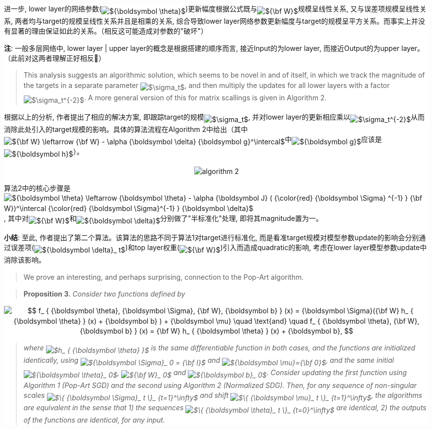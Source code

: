 进一步, lower layer的网络参数(<img alt="${\boldsymbol \theta}$" src="svgs/09ea36f6e30cbbd2fe751158784ed2e5.svg" align="middle" width="9.760245000000003pt" height="22.831379999999992pt"/>)更新幅度根据公式既与<img alt="${\bf W}$" src="svgs/ce01fa56c40e0a3b42fb4a4c6c6d67fe.svg" align="middle" width="19.805940000000003pt" height="22.557149999999986pt"/>规模呈线性关系, 又与误差项规模呈线性关系, 两者均与target的规模呈线性关系并且是相乘的关系, 综合导致lower layer网络参数更新幅度与target的规模呈平方关系。而事实上并没有显著的理由保证如此的关系。（相反这可能造成对参数的"破坏"）

**注**: 一般多层网络中, lower layer | upper layer的概念是根据搭建的顺序而言, 接近Input的为lower layer, 而接近Output的为upper layer。（此前对这两者理解正好相反🤣）

> This analysis suggests an algorithmic solution, which seems to be novel in and of itself, in which we track the magnitude of the targets in a separate parameter <img alt="$\sigma_t$" src="svgs/5ba3f1b75931f41283dac26b10c8c182.svg" align="middle" width="14.358960000000003pt" height="14.155350000000013pt"/>, and then multiply the updates for all lower layers with a factor <img alt="$\sigma_t^{-2}$" src="svgs/0d565a477fd661861c27bbe250b0ae9d.svg" align="middle" width="26.809530000000006pt" height="28.89513000000001pt"/>. A more general version of this for matrix scallings is given in Algorithm 2.

根据以上的分析, 作者提出了相应的解决方案, 即跟踪target的规模<img alt="$\sigma_t$" src="svgs/5ba3f1b75931f41283dac26b10c8c182.svg" align="middle" width="14.358960000000003pt" height="14.155350000000013pt"/>, 并对lower layer的更新相应乘以<img alt="$\sigma_t^{-2}$" src="svgs/0d565a477fd661861c27bbe250b0ae9d.svg" align="middle" width="26.809530000000006pt" height="28.89513000000001pt"/>从而消除此处引入的target规模的影响。具体的算法流程在Algorithm 2中给出（其中<img alt="${\bf W} \leftarrow {\bf W} - \alpha {\boldsymbol \delta} {\boldsymbol g}^\intercal$" src="svgs/df2b13e034551dff1ded630ad81110cd.svg" align="middle" width="122.07145499999999pt" height="22.831379999999992pt"/>中<img alt="${\boldsymbol g}$" src="svgs/3df5c9a7a58493944eea553b2055d657.svg" align="middle" width="9.566205000000004pt" height="14.61206999999998pt"/>应该是<img alt="${\boldsymbol h}$" src="svgs/a0c5d722828357bd74fbe43f7f445706.svg" align="middle" width="10.974150000000005pt" height="22.831379999999992pt"/>）。

<p align="center">
<img src="https://user-images.githubusercontent.com/16682999/64753079-747f9c00-d554-11e9-9bb3-e93407d09307.png" alt="algorithm 2" width="800">
</p>

算法2中的核心步骤是<img alt="${\boldsymbol \theta} \leftarrow {\boldsymbol \theta} - \alpha {\boldsymbol J} ( {\color{red} {\boldsymbol \Sigma} ^{-1} } {\bf W})^\intercal {\color{red} {\boldsymbol \Sigma}^{-1} } {\boldsymbol \delta}$" src="svgs/db39950acd76933ad0c313abf76e90db.svg" align="middle" width="200.461305pt" height="29.260439999999992pt"/>, 其中对<img alt="${\bf W}$" src="svgs/ce01fa56c40e0a3b42fb4a4c6c6d67fe.svg" align="middle" width="19.805940000000003pt" height="22.557149999999986pt"/>和<img alt="${\boldsymbol \delta}$" src="svgs/ef2db80fd6c60a9bf24092a1f40a1215.svg" align="middle" width="9.212280000000005pt" height="22.831379999999992pt"/>分别做了"半标准化"处理, 即将其magnitude置为一。

**小结**: 至此, 作者提出了第二个算法。该算法的思路不同于算法1对target进行标准化, 而是看准target规模对模型参数update的影响会分别通过误差项(<img alt="${\boldsymbol \delta}_ t$" src="svgs/9bd6306c104510dcd2962710573f3aad.svg" align="middle" width="14.178120000000003pt" height="22.831379999999992pt"/>)和top layer权重(<img alt="${\bf W}$" src="svgs/ce01fa56c40e0a3b42fb4a4c6c6d67fe.svg" align="middle" width="19.805940000000003pt" height="22.557149999999986pt"/>)引入而造成quadratic的影响, 考虑在lower layer模型参数update中消除该影响。

> We prove an interesting, and perhaps surprising, connection to the Pop-Art algorithm.

> **Proposition 3.** *Consider two functions defined by*

<p align="center"><img alt="$$&#10;f_ { {\boldsymbol \theta}, {\boldsymbol \Sigma}, {\bf W}, {\boldsymbol b} } (x) = {\boldsymbol \Sigma}({\bf W} h_ { {\boldsymbol \theta} } (x) + {\boldsymbol b} ) + {\boldsymbol \mu} \quad \text{and} \quad f_ { {\boldsymbol \theta}, {\bf W}, {\boldsymbol b} } (x) = {\bf W} h_ { {\boldsymbol \theta} } (x) + {\boldsymbol b},&#10;$$" src="svgs/659962984fe3cb7dcea2c918e94bf12b.svg" align="middle" width="495.04124999999993pt" height="17.031959999999998pt"/></p>

> *where <img alt="$h_ { {\boldsymbol \theta} }$" src="svgs/0c212e3dd00bcc0be7e55ad560026ac6.svg" align="middle" width="17.113965000000004pt" height="22.831379999999992pt"/> is the same differentiable function in both cases, and the functions are initialized identically, using <img alt="${\boldsymbol \Sigma}_ 0 = {\bf I}$" src="svgs/ccbc63de47f79763c55b599a0ba72412.svg" align="middle" width="50.113965pt" height="22.557149999999986pt"/> and <img alt="${\boldsymbol \mu}={\bf 0}$" src="svgs/a9fee4b0dbf83df610b0b48669e20e3d.svg" align="middle" width="43.00593pt" height="21.18732pt"/>, and the same initial <img alt="${\boldsymbol \theta}_ 0$" src="svgs/d89fa1c025a215ce0a649f721bd0b721.svg" align="middle" width="16.312890000000003pt" height="22.831379999999992pt"/>, <img alt="${\bf W}_ 0$" src="svgs/9f410b003037820f319071b8d2fc3f82.svg" align="middle" width="26.358420000000002pt" height="22.557149999999986pt"/> and <img alt="${\boldsymbol b}_ 0$" src="svgs/ad635100e33dc6d4795fe40a81b298fb.svg" align="middle" width="15.114165000000005pt" height="22.831379999999992pt"/>. Consider updating the first function using Algorithm 1 (Pop-Art SGD) and the second using Algorithm 2 (Normalized SDG). Then, for any sequence of non-singular scales <img alt="$\{ {\boldsymbol \Sigma}_ t \}_ {t=1}^\infty$" src="svgs/93ede31b4d2181aa0a4961a274c7bfad.svg" align="middle" width="57.488805pt" height="24.65759999999998pt"/> and shift <img alt="$\{ {\boldsymbol \mu}_ t \}_ {t=1}^\infty$" src="svgs/e82018da0d0a8a5ed808e3577c477e70.svg" align="middle" width="55.472010000000004pt" height="24.65759999999998pt"/>, the algorithms are equivalent in the sense that 1) the sequences <img alt="$\{ {\boldsymbol \theta}_ t \}_ {t=0}^\infty$" src="svgs/86209e8cb79c2f82abc3b5dad86cb30c.svg" align="middle" width="53.596125pt" height="24.65759999999998pt"/> are identical, 2) the outputs of the functions are identical, for any input.*
